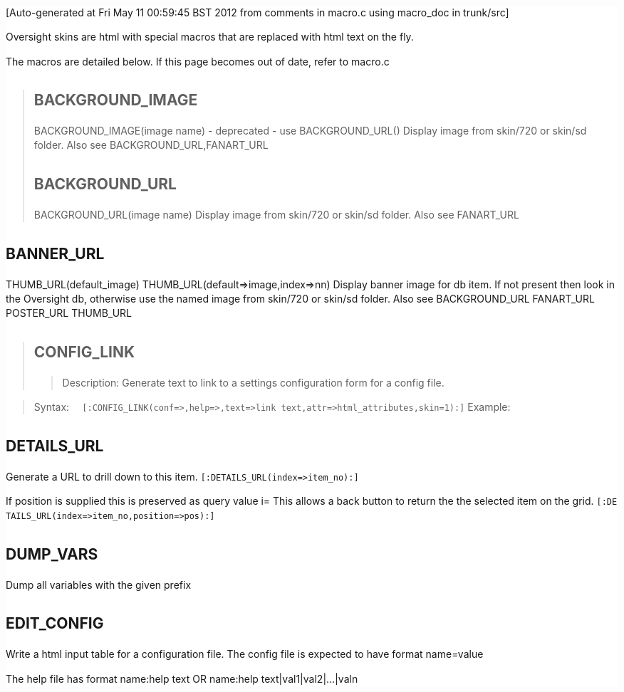

[Auto-generated at Fri May 11 00:59:45 BST 2012 from comments in macro.c using macro\_doc in trunk/src]

Oversight skins are html with special macros that are replaced with html text on the fly.

The macros are detailed below.
If this page becomes out of date, refer to macro.c
> ## BACKGROUND\_IMAGE ##
> BACKGROUND\_IMAGE(image name) - deprecated - use BACKGROUND\_URL()
> Display image from skin/720 or skin/sd folder. Also see BACKGROUND\_URL,FANART\_URL
> ## BACKGROUND\_URL ##
> BACKGROUND\_URL(image name)
> Display image from skin/720 or skin/sd folder. Also see FANART\_URL

## BANNER\_URL ##

THUMB\_URL(default\_image)
THUMB\_URL(default=>image,index=>nn)
Display  banner image for db item. If not present then look in the Oversight db, otherwise
use the named image from skin/720 or skin/sd folder. Also see BACKGROUND\_URL FANART\_URL POSTER\_URL THUMB\_URL

> ## CONFIG\_LINK ##
> > Description:
> > Generate text to link to a settings configuration form for a config file.

> Syntax:
`   [:CONFIG_LINK(conf=>,help=>,text=>link text,attr=>html_attributes,skin=1):] `
> Example:
## DETAILS\_URL ##

Generate a URL to drill down to this item.
` [:DETAILS_URL(index=>item_no):] `

If position is supplied this is preserved as query value i=
This allows a back button to return the the selected item on the grid.
` [:DETAILS_URL(index=>item_no,position=>pos):] `

## DUMP\_VARS ##

Dump all variables with the given prefix
## EDIT\_CONFIG ##

Write a html input table for a configuration file.
The config file is expected to have format
name=value

The help file has format
name:help text
OR
name:help text|val1|val2|...|valn
